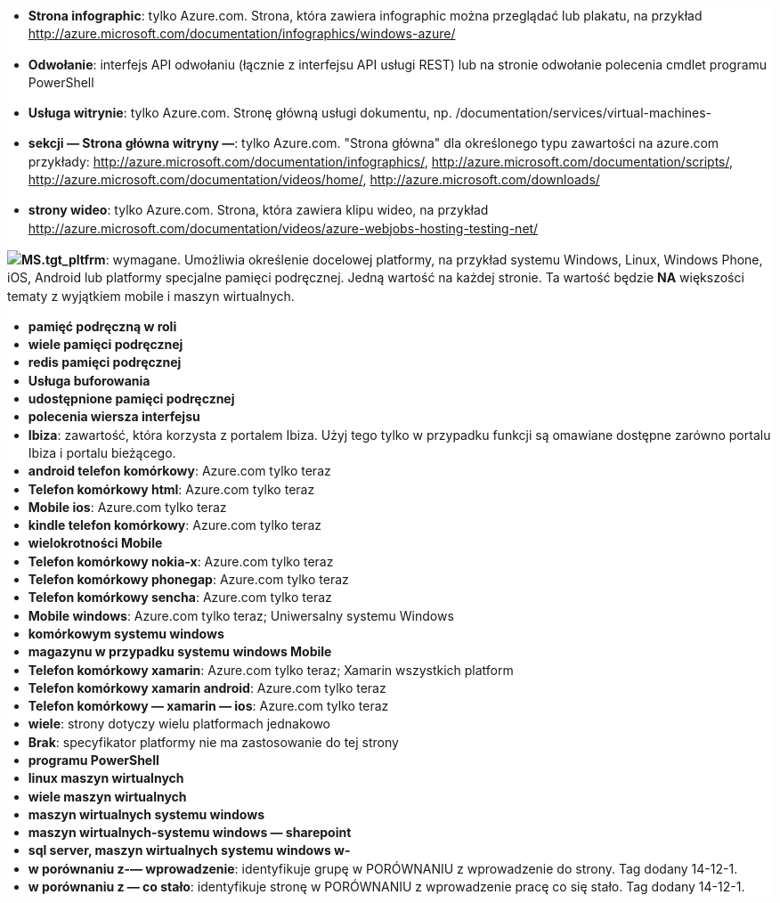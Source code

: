  - **Strona infographic**: tylko Azure.com. Strona, która zawiera infographic można przeglądać lub plakatu, na przykład http://azure.microsoft.com/documentation/infographics/windows-azure/

 - **Odwołanie**: interfejs API odwołaniu (łącznie z interfejsu API usługi REST) lub na stronie odwołanie polecenia cmdlet programu PowerShell

 - **Usługa witrynie**: tylko Azure.com.  Stronę główną usługi dokumentu, np. /documentation/services/virtual-machines-

 - **sekcji — Strona główna witryny —**: tylko Azure.com. "Strona główna" dla określonego typu zawartości na azure.com przykłady: http://azure.microsoft.com/documentation/infographics/, http://azure.microsoft.com/documentation/scripts/, http://azure.microsoft.com/documentation/videos/home/, http://azure.microsoft.com/downloads/

 - **strony wideo**: tylko Azure.com.  Strona, która zawiera klipu wideo, na przykład http://azure.microsoft.com/documentation/videos/azure-webjobs-hosting-testing-net/

![](./media/article-metadata/checkmark-small.png)**MS.tgt_pltfrm**: wymagane. Umożliwia określenie docelowej platformy, na przykład systemu Windows, Linux, Windows Phone, iOS, Android lub platformy specjalne pamięci podręcznej. Jedną wartość na każdej stronie. Ta wartość będzie **NA** większości tematy z wyjątkiem mobile i maszyn wirtualnych.

 - **pamięć podręczną w roli**
 - **wiele pamięci podręcznej**
 - **redis pamięci podręcznej**
 - **Usługa buforowania**
 - **udostępnione pamięci podręcznej**
 - **polecenia wiersza interfejsu**
 - **Ibiza**: zawartość, która korzysta z portalem Ibiza. Użyj tego tylko w przypadku funkcji są omawiane dostępne zarówno portalu Ibiza i portalu bieżącego.
 - **android telefon komórkowy**: Azure.com tylko teraz
 - **Telefon komórkowy html**: Azure.com tylko teraz
 - **Mobile ios**: Azure.com tylko teraz
 - **kindle telefon komórkowy**: Azure.com tylko teraz
 - **wielokrotności Mobile**
 - **Telefon komórkowy nokia-x**: Azure.com tylko teraz
 - **Telefon komórkowy phonegap**: Azure.com tylko teraz
 - **Telefon komórkowy sencha**: Azure.com tylko teraz
 - **Mobile windows**: Azure.com tylko teraz; Uniwersalny systemu Windows
 - **komórkowym systemu windows**
 - **magazynu w przypadku systemu windows Mobile**
 - **Telefon komórkowy xamarin**: Azure.com tylko teraz; Xamarin wszystkich platform
 - **Telefon komórkowy xamarin android**: Azure.com tylko teraz
 - **Telefon komórkowy — xamarin — ios**: Azure.com tylko teraz
 - **wiele**: strony dotyczy wielu platformach jednakowo
 - **Brak**: specyfikator platformy nie ma zastosowanie do tej strony
 - **programu PowerShell**
 - **linux maszyn wirtualnych**
 - **wiele maszyn wirtualnych**
 - **maszyn wirtualnych systemu windows**
 - **maszyn wirtualnych-systemu windows — sharepoint**
 - **sql server, maszyn wirtualnych systemu windows w-**
 - **w porównaniu z-— wprowadzenie**: identyfikuje grupę w PORÓWNANIU z wprowadzenie do strony. Tag dodany 14-12-1.
 - **w porównaniu z — co stało**: identyfikuje stronę w PORÓWNANIU z wprowadzenie pracę co się stało. Tag dodany 14-12-1.
